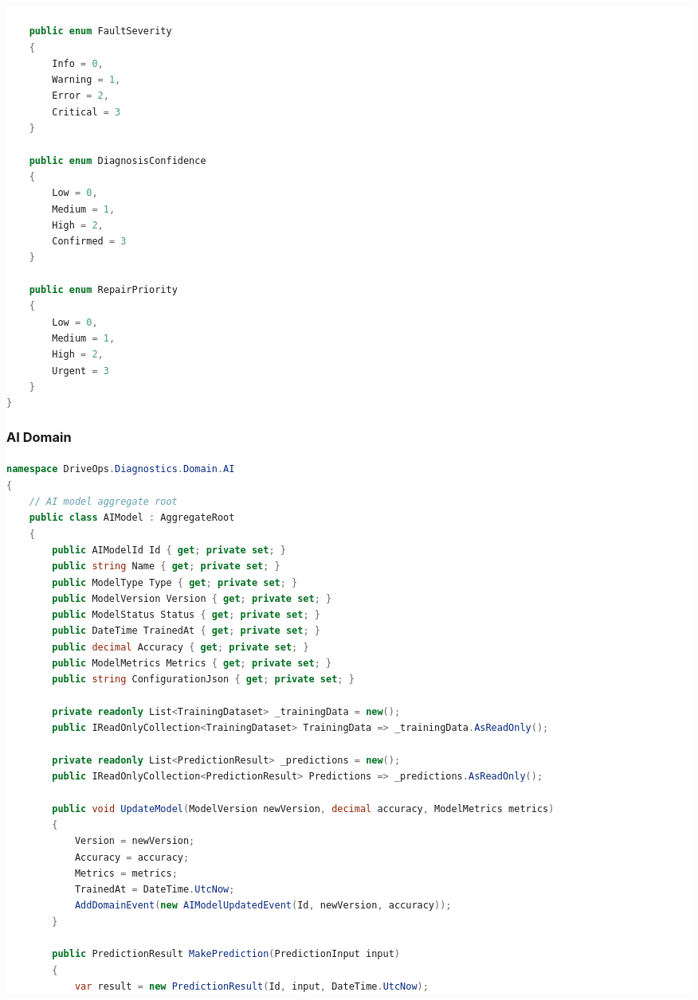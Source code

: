 ```csharp

    public enum FaultSeverity
    {
        Info = 0,
        Warning = 1,
        Error = 2,
        Critical = 3
    }

    public enum DiagnosisConfidence
    {
        Low = 0,
        Medium = 1,
        High = 2,
        Confirmed = 3
    }

    public enum RepairPriority
    {
        Low = 0,
        Medium = 1,
        High = 2,
        Urgent = 3
    }
}
```

### AI Domain

```csharp
namespace DriveOps.Diagnostics.Domain.AI
{
    // AI model aggregate root
    public class AIModel : AggregateRoot
    {
        public AIModelId Id { get; private set; }
        public string Name { get; private set; }
        public ModelType Type { get; private set; }
        public ModelVersion Version { get; private set; }
        public ModelStatus Status { get; private set; }
        public DateTime TrainedAt { get; private set; }
        public decimal Accuracy { get; private set; }
        public ModelMetrics Metrics { get; private set; }
        public string ConfigurationJson { get; private set; }

        private readonly List<TrainingDataset> _trainingData = new();
        public IReadOnlyCollection<TrainingDataset> TrainingData => _trainingData.AsReadOnly();

        private readonly List<PredictionResult> _predictions = new();
        public IReadOnlyCollection<PredictionResult> Predictions => _predictions.AsReadOnly();

        public void UpdateModel(ModelVersion newVersion, decimal accuracy, ModelMetrics metrics)
        {
            Version = newVersion;
            Accuracy = accuracy;
            Metrics = metrics;
            TrainedAt = DateTime.UtcNow;
            AddDomainEvent(new AIModelUpdatedEvent(Id, newVersion, accuracy));
        }

        public PredictionResult MakePrediction(PredictionInput input)
        {
            var result = new PredictionResult(Id, input, DateTime.UtcNow);
```
